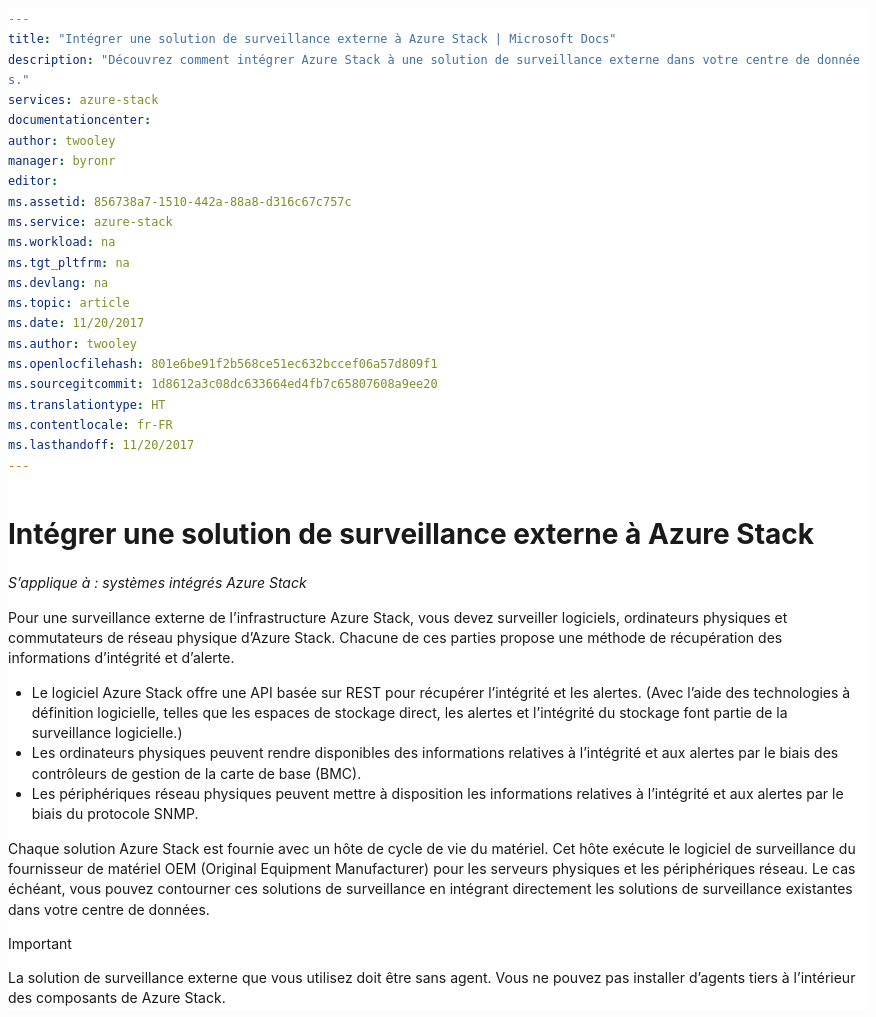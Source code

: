 ```yaml
---
title: "Intégrer une solution de surveillance externe à Azure Stack | Microsoft Docs"
description: "Découvrez comment intégrer Azure Stack à une solution de surveillance externe dans votre centre de données."
services: azure-stack
documentationcenter: 
author: twooley
manager: byronr
editor: 
ms.assetid: 856738a7-1510-442a-88a8-d316c67c757c
ms.service: azure-stack
ms.workload: na
ms.tgt_pltfrm: na
ms.devlang: na
ms.topic: article
ms.date: 11/20/2017
ms.author: twooley
ms.openlocfilehash: 801e6be91f2b568ce51ec632bccef06a57d809f1
ms.sourcegitcommit: 1d8612a3c08dc633664ed4fb7c65807608a9ee20
ms.translationtype: HT
ms.contentlocale: fr-FR
ms.lasthandoff: 11/20/2017
---
```

# <a name="integrate-external-monitoring-solution-with-azure-stack"></a>Intégrer une solution de surveillance externe à Azure Stack

*S’applique à : systèmes intégrés Azure Stack*

Pour une surveillance externe de l’infrastructure Azure Stack, vous devez surveiller logiciels, ordinateurs physiques et commutateurs de réseau physique d’Azure Stack. Chacune de ces parties propose une méthode de récupération des informations d’intégrité et d’alerte.

- Le logiciel Azure Stack offre une API basée sur REST pour récupérer l’intégrité et les alertes. (Avec l’aide des technologies à définition logicielle, telles que les espaces de stockage direct, les alertes et l’intégrité du stockage font partie de la surveillance logicielle.)
- Les ordinateurs physiques peuvent rendre disponibles des informations relatives à l’intégrité et aux alertes par le biais des contrôleurs de gestion de la carte de base (BMC).
- Les périphériques réseau physiques peuvent mettre à disposition les informations relatives à l’intégrité et aux alertes par le biais du protocole SNMP.

Chaque solution Azure Stack est fournie avec un hôte de cycle de vie du matériel. Cet hôte exécute le logiciel de surveillance du fournisseur de matériel OEM (Original Equipment Manufacturer) pour les serveurs physiques et les périphériques réseau. Le cas échéant, vous pouvez contourner ces solutions de surveillance en intégrant directement les solutions de surveillance existantes dans votre centre de données.

> [!IMPORTANT]
> La solution de surveillance externe que vous utilisez doit être sans agent. Vous ne pouvez pas installer d’agents tiers à l’intérieur des composants de Azure Stack.
